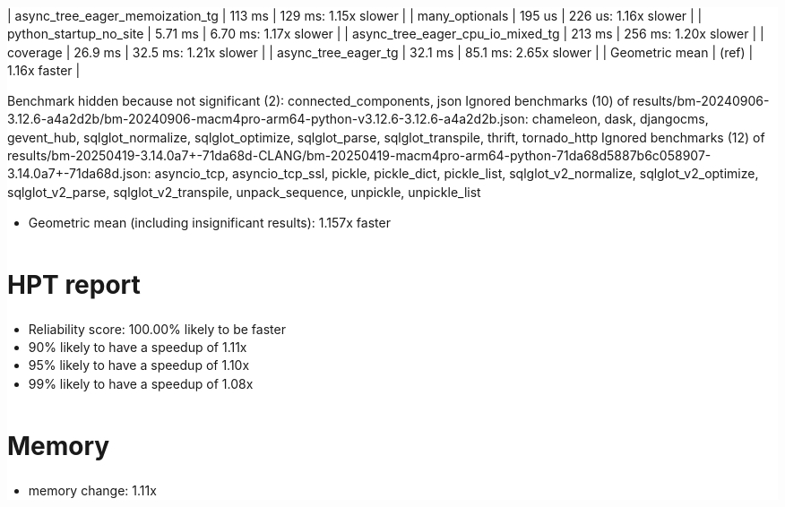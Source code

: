 | async_tree_eager_memoization_tg  | 113 ms                                                   | 129 ms: 1.15x slower                                                     |
| many_optionals                   | 195 us                                                   | 226 us: 1.16x slower                                                     |
| python_startup_no_site           | 5.71 ms                                                  | 6.70 ms: 1.17x slower                                                    |
| async_tree_eager_cpu_io_mixed_tg | 213 ms                                                   | 256 ms: 1.20x slower                                                     |
| coverage                         | 26.9 ms                                                  | 32.5 ms: 1.21x slower                                                    |
| async_tree_eager_tg              | 32.1 ms                                                  | 85.1 ms: 2.65x slower                                                    |
| Geometric mean                   | (ref)                                                    | 1.16x faster                                                             |

Benchmark hidden because not significant (2): connected_components, json
Ignored benchmarks (10) of results/bm-20240906-3.12.6-a4a2d2b/bm-20240906-macm4pro-arm64-python-v3.12.6-3.12.6-a4a2d2b.json: chameleon, dask, djangocms, gevent_hub, sqlglot_normalize, sqlglot_optimize, sqlglot_parse, sqlglot_transpile, thrift, tornado_http
Ignored benchmarks (12) of results/bm-20250419-3.14.0a7+-71da68d-CLANG/bm-20250419-macm4pro-arm64-python-71da68d5887b6c058907-3.14.0a7+-71da68d.json: asyncio_tcp, asyncio_tcp_ssl, pickle, pickle_dict, pickle_list, sqlglot_v2_normalize, sqlglot_v2_optimize, sqlglot_v2_parse, sqlglot_v2_transpile, unpack_sequence, unpickle, unpickle_list

- Geometric mean (including insignificant results): 1.157x faster

# HPT report

- Reliability score: 100.00% likely to be faster
- 90% likely to have a speedup of 1.11x
- 95% likely to have a speedup of 1.10x
- 99% likely to have a speedup of 1.08x

# Memory
- memory change: 1.11x